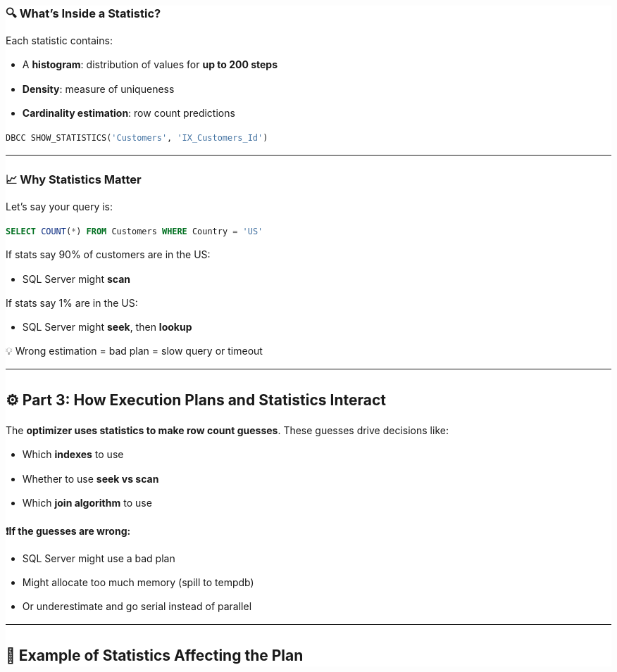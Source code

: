 ### 🔍 What’s Inside a Statistic?

Each statistic contains:

- A **histogram**: distribution of values for **up to 200 steps**
    
- **Density**: measure of uniqueness
    
- **Cardinality estimation**: row count predictions
    

```sql
DBCC SHOW_STATISTICS('Customers', 'IX_Customers_Id')
```

---

### 📈 Why Statistics Matter

Let’s say your query is:

```sql
SELECT COUNT(*) FROM Customers WHERE Country = 'US'
```

If stats say 90% of customers are in the US:

- SQL Server might **scan**
    

If stats say 1% are in the US:

- SQL Server might **seek**, then **lookup**
    

💡 Wrong estimation = bad plan = slow query or timeout

---

## ⚙️ Part 3: How Execution Plans and Statistics Interact

The **optimizer uses statistics to make row count guesses**. These guesses drive decisions like:

- Which **indexes** to use
    
- Whether to use **seek vs scan**
    
- Which **join algorithm** to use
    

#### ❗If the guesses are wrong:

- SQL Server might use a bad plan
    
- Might allocate too much memory (spill to tempdb)
    
- Or underestimate and go serial instead of parallel
    

---

## 🧪 Example of Statistics Affecting the Plan
